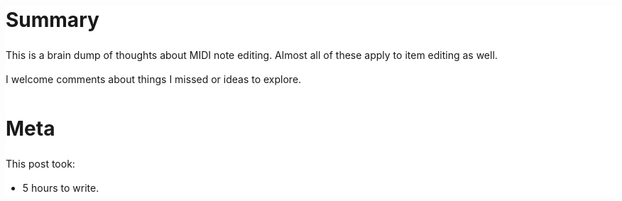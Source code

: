 # Summary

This is a brain dump of thoughts about MIDI note editing. Almost all of these apply to item editing as well.

I welcome comments about things I missed or ideas to explore.

# Meta

This post took:

* 5 hours to write.

